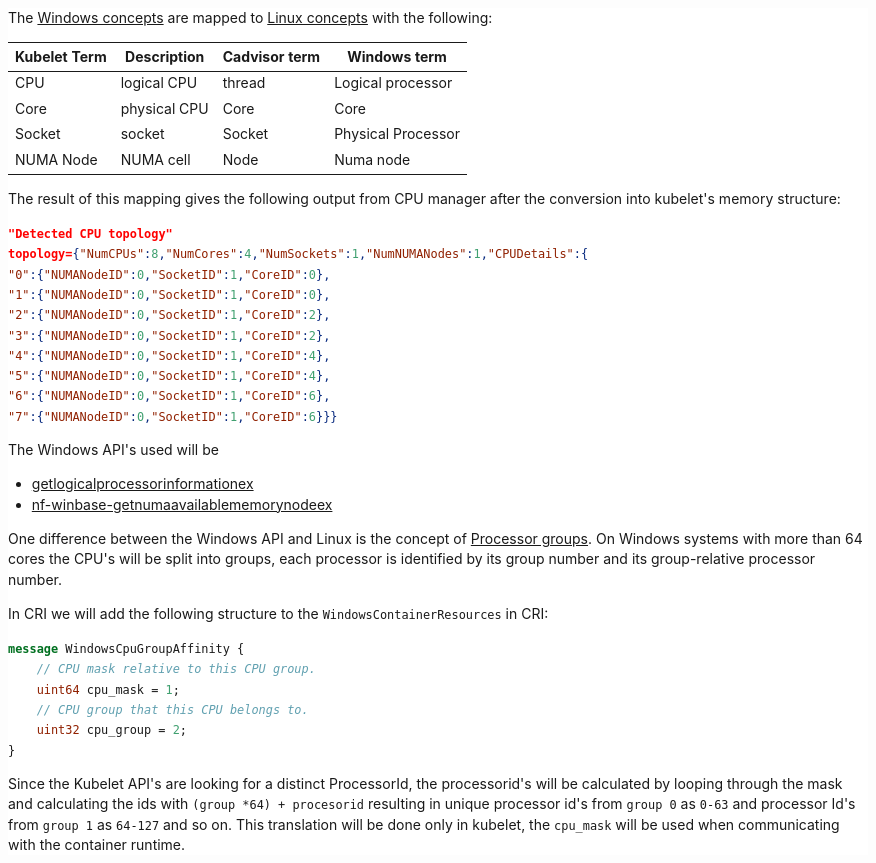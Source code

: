 The [Windows concepts](https://learn.microsoft.com/windows/win32/procthread/processor-groups) are mapped to [Linux concepts](https://github.com/kubernetes/kubernetes/blob/cede96336a809a67546ca08df0748e4253ec270d/pkg/kubelet/cm/cpumanager/topology/topology.go#L34-L39) with the following:

| Kubelet Term | Description | Cadvisor term | Windows term |
| --- | --- | --- | --- |
| CPU | logical CPU | thread | Logical processor |
| Core | physical CPU | Core | Core |
| Socket | socket | Socket | Physical Processor |
| NUMA Node | NUMA cell | Node | Numa node |

The result of this mapping  gives the following output from CPU manager after the conversion into kubelet's memory structure:

```json
"Detected CPU topology" 
topology={"NumCPUs":8,"NumCores":4,"NumSockets":1,"NumNUMANodes":1,"CPUDetails":{
"0":{"NUMANodeID":0,"SocketID":1,"CoreID":0},
"1":{"NUMANodeID":0,"SocketID":1,"CoreID":0},
"2":{"NUMANodeID":0,"SocketID":1,"CoreID":2},
"3":{"NUMANodeID":0,"SocketID":1,"CoreID":2},
"4":{"NUMANodeID":0,"SocketID":1,"CoreID":4},
"5":{"NUMANodeID":0,"SocketID":1,"CoreID":4},
"6":{"NUMANodeID":0,"SocketID":1,"CoreID":6},
"7":{"NUMANodeID":0,"SocketID":1,"CoreID":6}}}
```

The Windows API's used will be
-	[getlogicalprocessorinformationex](https://learn.microsoft.com/windows/win32/api/sysinfoapi/nf-sysinfoapi-getlogicalprocessorinformationex)
-	[nf-winbase-getnumaavailablememorynodeex](https://learn.microsoft.com/windows/win32/api/winbase/nf-winbase-getnumaavailablememorynodeex) 

One difference between the Windows API and Linux is the concept of [Processor groups](https://learn.microsoft.com/windows/win32/procthread/processor-groups).
On Windows systems with more than 64 cores the CPU's will be split into groups, 
each processor is identified by its group number and its group-relative processor number. 

In CRI we will add the following structure to the `WindowsContainerResources` in CRI:

```protobuf
message WindowsCpuGroupAffinity {
    // CPU mask relative to this CPU group.
    uint64 cpu_mask = 1;
    // CPU group that this CPU belongs to.
    uint32 cpu_group = 2;
}
```

Since the Kubelet API's are looking for a distinct ProcessorId, the processorid's will be calculated by looping 
through the mask and calculating the ids with `(group *64) + procesorid` resulting in unique processor id's from `group 0` as `0-63` and 
processor Id's from `group 1` as `64-127` and so on. This translation will be done only in kubelet, the `cpu_mask` will be used when 
communicating with the container runtime.
